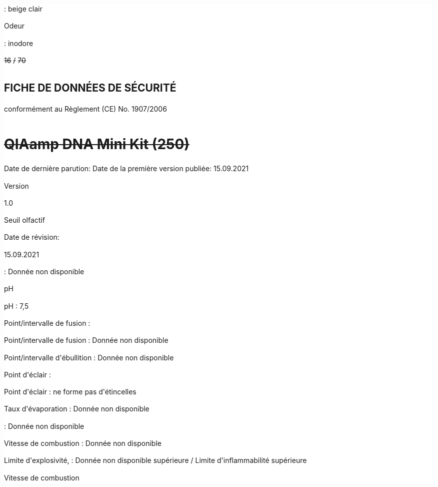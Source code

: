 : beige clair


Odeur


: inodore

~~16~~ ~~/~~ ~~70~~

## **FICHE DE DONNÉES DE SÉCURITÉ**

conformément au Règlement (CE) No. 1907/2006
# ~~**QIAamp DNA Mini Kit (250)**~~


Date de dernière parution: Date de la première version
publiée: 15.09.2021


Version

1.0

Seuil olfactif


Date de révision:

15.09.2021

: Donnée non disponible


pH


pH : 7,5

Point/intervalle de fusion :


Point/intervalle de fusion : Donnée non disponible

Point/intervalle d'ébullition : Donnée non disponible

Point d'éclair :


Point d'éclair : ne forme pas d'étincelles

Taux d'évaporation : Donnée non disponible


: Donnée non disponible


Vitesse de combustion : Donnée non disponible

Limite d'explosivité, : Donnée non disponible
supérieure / Limite
d'inflammabilité supérieure


Vitesse de combustion
